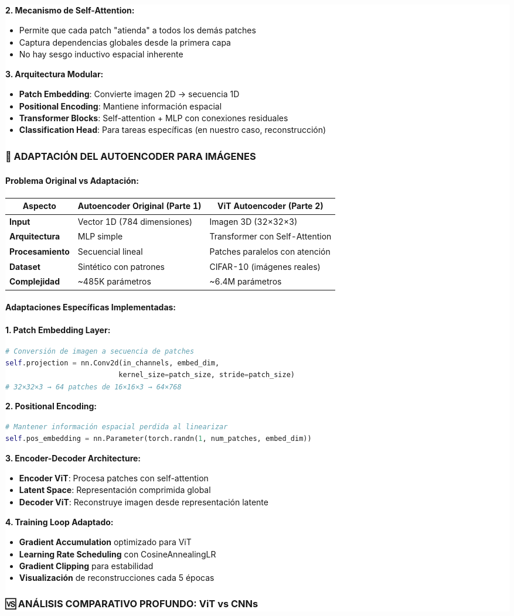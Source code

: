 **2. Mecanismo de Self-Attention:**
- Permite que cada patch "atienda" a todos los demás patches
- Captura dependencias globales desde la primera capa
- No hay sesgo inductivo espacial inherente

**3. Arquitectura Modular:**
- **Patch Embedding**: Convierte imagen 2D → secuencia 1D
- **Positional Encoding**: Mantiene información espacial
- **Transformer Blocks**: Self-attention + MLP con conexiones residuales
- **Classification Head**: Para tareas específicas (en nuestro caso, reconstrucción)

### **🔄 ADAPTACIÓN DEL AUTOENCODER PARA IMÁGENES**

#### **Problema Original vs Adaptación:**

| Aspecto | Autoencoder Original (Parte 1) | ViT Autoencoder (Parte 2) |
|---------|--------------------------------|---------------------------|
| **Input** | Vector 1D (784 dimensiones) | Imagen 3D (32×32×3) |
| **Arquitectura** | MLP simple | Transformer con Self-Attention |
| **Procesamiento** | Secuencial lineal | Patches paralelos con atención |
| **Dataset** | Sintético con patrones | CIFAR-10 (imágenes reales) |
| **Complejidad** | ~485K parámetros | ~6.4M parámetros |

#### **Adaptaciones Específicas Implementadas:**

**1. Patch Embedding Layer:**
```python
# Conversión de imagen a secuencia de patches
self.projection = nn.Conv2d(in_channels, embed_dim, 
                           kernel_size=patch_size, stride=patch_size)
# 32×32×3 → 64 patches de 16×16×3 → 64×768
```

**2. Positional Encoding:**
```python
# Mantener información espacial perdida al linearizar
self.pos_embedding = nn.Parameter(torch.randn(1, num_patches, embed_dim))
```

**3. Encoder-Decoder Architecture:**
- **Encoder ViT**: Procesa patches con self-attention
- **Latent Space**: Representación comprimida global
- **Decoder ViT**: Reconstruye imagen desde representación latente

**4. Training Loop Adaptado:**
- **Gradient Accumulation** optimizado para ViT
- **Learning Rate Scheduling** con CosineAnnealingLR
- **Gradient Clipping** para estabilidad
- **Visualización** de reconstrucciones cada 5 épocas

### **🆚 ANÁLISIS COMPARATIVO PROFUNDO: ViT vs CNNs**
